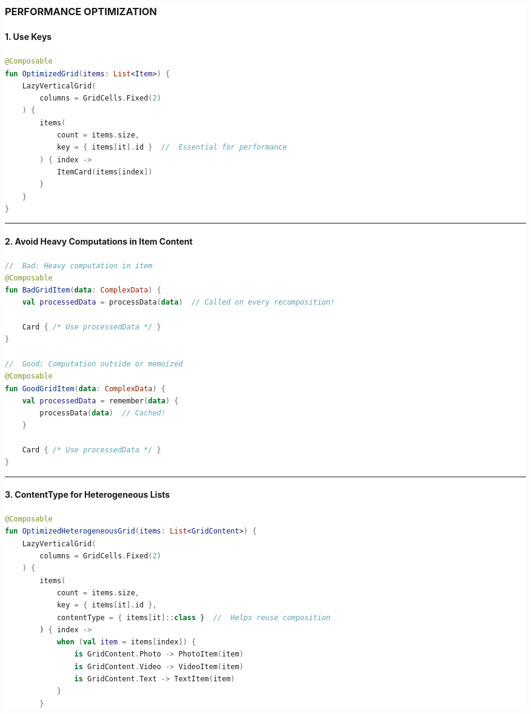 
### PERFORMANCE OPTIMIZATION

#### 1. Use Keys

```kotlin
@Composable
fun OptimizedGrid(items: List<Item>) {
    LazyVerticalGrid(
        columns = GridCells.Fixed(2)
    ) {
        items(
            count = items.size,
            key = { items[it].id }  //  Essential for performance
        ) { index ->
            ItemCard(items[index])
        }
    }
}
```

---

#### 2. Avoid Heavy Computations in Item Content

```kotlin
//  Bad: Heavy computation in item
@Composable
fun BadGridItem(data: ComplexData) {
    val processedData = processData(data)  // Called on every recomposition!

    Card { /* Use processedData */ }
}

//  Good: Computation outside or memoized
@Composable
fun GoodGridItem(data: ComplexData) {
    val processedData = remember(data) {
        processData(data)  // Cached!
    }

    Card { /* Use processedData */ }
}
```

---

#### 3. ContentType for Heterogeneous Lists

```kotlin
@Composable
fun OptimizedHeterogeneousGrid(items: List<GridContent>) {
    LazyVerticalGrid(
        columns = GridCells.Fixed(2)
    ) {
        items(
            count = items.size,
            key = { items[it].id },
            contentType = { items[it]::class }  //  Helps reuse composition
        ) { index ->
            when (val item = items[index]) {
                is GridContent.Photo -> PhotoItem(item)
                is GridContent.Video -> VideoItem(item)
                is GridContent.Text -> TextItem(item)
            }
        }
```